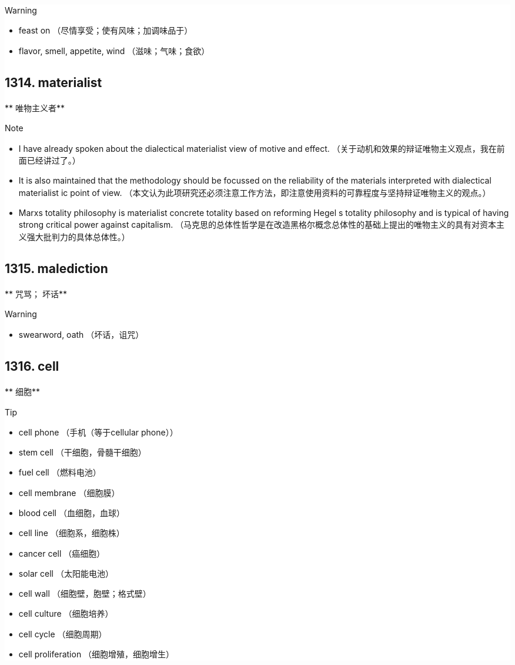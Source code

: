 > [!WARNING]
>
> - feast on （尽情享受；使有风味；加调味品于）
>
> - flavor, smell, appetite, wind （滋味；气味；食欲）
>

## 1314. materialist

** 唯物主义者**

> [!NOTE]
>
> - I have already spoken about the dialectical materialist view of motive and effect. （关于动机和效果的辩证唯物主义观点，我在前面已经讲过了。）
>
> - It is also maintained that the methodology should be focussed on the reliability of the materials interpreted with dialectical materialist ic point of view. （本文认为此项研究还必须注意工作方法，即注意使用资料的可靠程度与坚持辩证唯物主义的观点。）
>
> - Marxs totality philosophy is materialist concrete totality based on reforming Hegel s totality philosophy and is typical of having strong critical power against capitalism. （马克思的总体性哲学是在改造黑格尔概念总体性的基础上提出的唯物主义的具有对资本主义强大批判力的具体总体性。）
>

## 1315. malediction

** 咒骂； 坏话**

> [!WARNING]
>
> - swearword, oath （坏话，诅咒）
>

## 1316. cell

** 细胞**

> [!TIP]
>
> - cell phone （手机（等于cellular phone））
>
> - stem cell （干细胞，骨髓干细胞）
>
> - fuel cell （燃料电池）
>
> - cell membrane （细胞膜）
>
> - blood cell （血细胞，血球）
>
> - cell line （细胞系，细胞株）
>
> - cancer cell （癌细胞）
>
> - solar cell （太阳能电池）
>
> - cell wall （细胞壁，胞壁；格式壁）
>
> - cell culture （细胞培养）
>
> - cell cycle （细胞周期）
>
> - cell proliferation （细胞增殖，细胞增生）
>